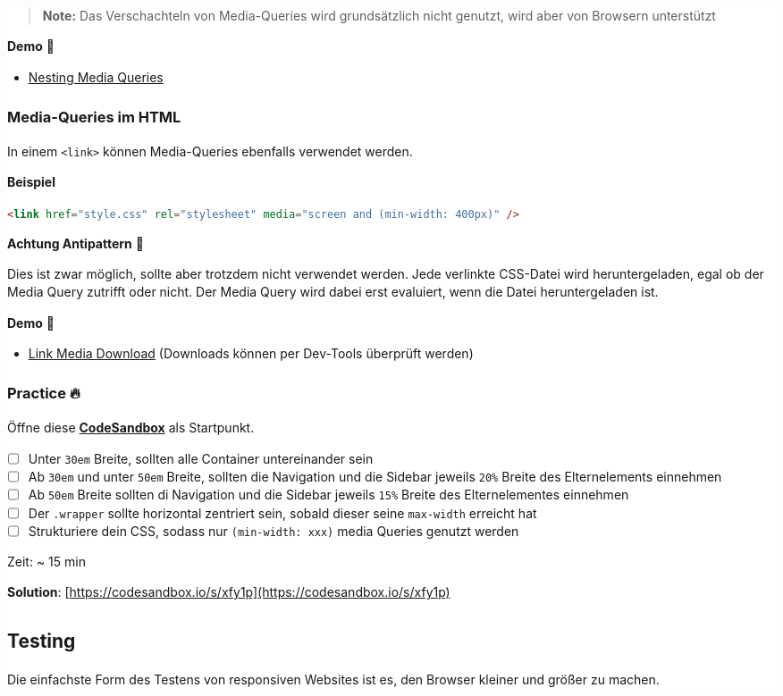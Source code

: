 > **Note:** Das Verschachteln von Media-Queries wird grundsätzlich nicht genutzt, wird aber von Browsern unterstützt

**Demo** 🤯

- [Nesting Media Queries](https://codesandbox.io/s/m030w)

### Media-Queries im HTML

In einem `<link>` können Media-Queries ebenfalls verwendet werden.

**Beispiel**

```html
<link href="style.css" rel="stylesheet" media="screen and (min-width: 400px)" />
```

**Achtung Antipattern** 🚫

Dies ist zwar möglich, sollte aber trotzdem nicht verwendet werden. Jede verlinkte CSS-Datei wird heruntergeladen, egal ob der Media Query zutrifft oder nicht. Der Media Query wird dabei erst evaluiert, wenn die Datei heruntergeladen ist.

**Demo** 🤯

- [Link Media Download](https://codesandbox.io/s/8mgls2) (Downloads können per Dev-Tools überprüft werden)

### Practice 🔥

Öffne diese [**CodeSandbox**](https://codesandbox.io/s/j611l) als Startpunkt.

- [ ] Unter `30em` Breite, sollten alle Container untereinander sein
- [ ] Ab `30em` und unter `50em` Breite, sollten die Navigation und die Sidebar jeweils `20%` Breite des Elternelements einnehmen
- [ ] Ab `50em` Breite sollten di Navigation und die Sidebar jeweils `15%` Breite des Elternelementes einnehmen
- [ ] Der `.wrapper` sollte horizontal zentriert sein, sobald dieser seine `max-width` erreicht hat
- [ ] Strukturiere dein CSS, sodass nur `(min-width: xxx)` media Queries genutzt werden

Zeit: ~ 15 min

**Solution**: [https://codesandbox.io/s/xfy1p](https://codesandbox.io/s/xfy1p)

## Testing

Die einfachste Form des Testens von responsiven Websites ist es, den Browser kleiner und größer zu machen.
